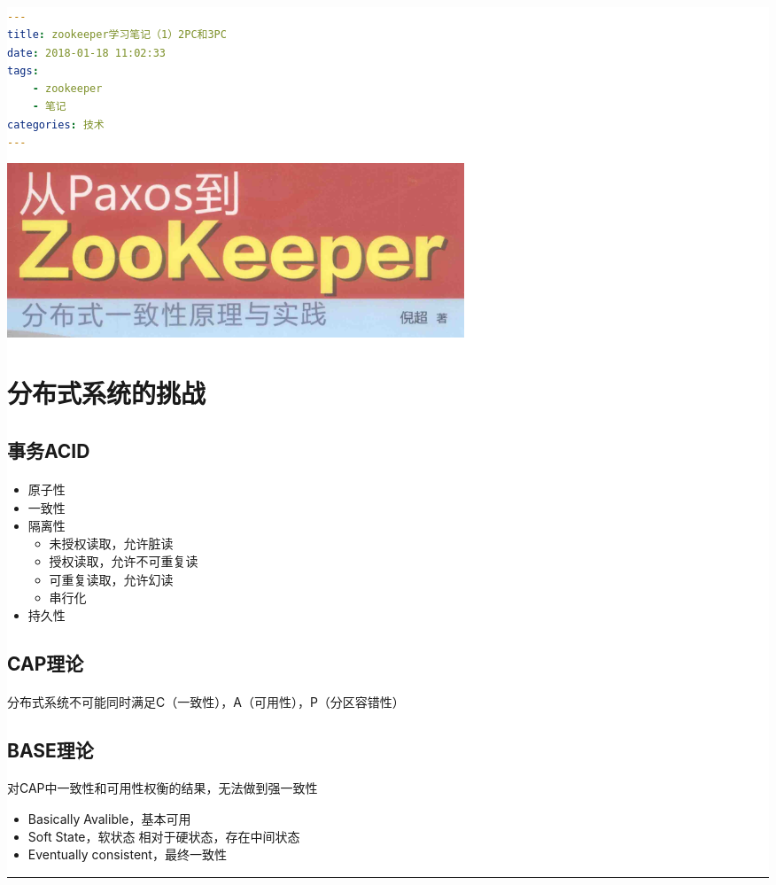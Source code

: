 ```yaml
---
title: zookeeper学习笔记（1）2PC和3PC
date: 2018-01-18 11:02:33
tags:
    - zookeeper
    - 笔记
categories: 技术
---
```

<img src="zookeeper学习笔记（1）2PC和3PC/书.PNG" width="60%">

# 分布式系统的挑战

## 事务ACID
 - 原子性
 - 一致性
 - 隔离性
    - 未授权读取，允许脏读
    - 授权读取，允许不可重复读
    - 可重复读取，允许幻读
    - 串行化
- 持久性

## CAP理论
分布式系统不可能同时满足C（一致性），A（可用性），P（分区容错性）

## BASE理论
对CAP中一致性和可用性权衡的结果，无法做到强一致性

- Basically Avalible，基本可用
- Soft State，软状态
    相对于硬状态，存在中间状态
- Eventually consistent，最终一致性

---